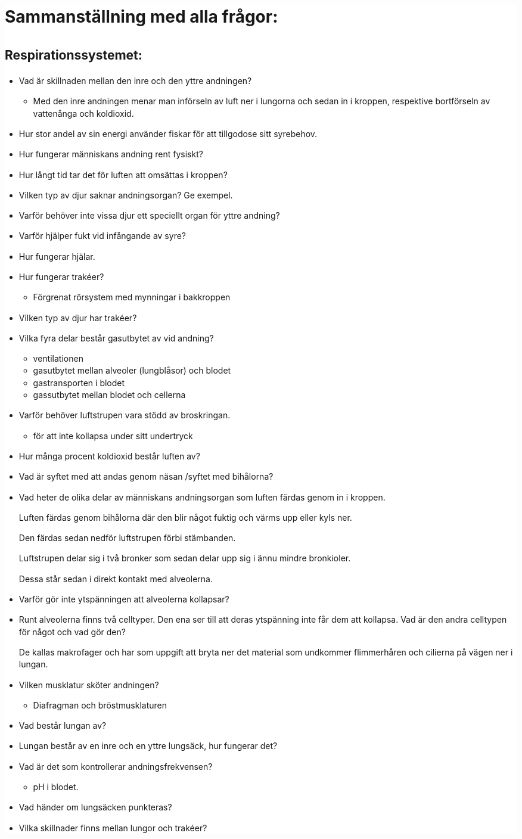# Sammanställning med alla frågor:

## Respirationssystemet:

- Vad är skillnaden mellan den inre och den yttre andningen?
    - Med den inre andningen menar man införseln av luft ner i lungorna och sedan in i kroppen, respektive bortförseln av vattenånga och koldioxid.
- Hur stor andel av sin energi använder fiskar för att tillgodose sitt syrebehov.
- Hur fungerar människans andning rent fysiskt?
- Hur långt tid tar det för luften att omsättas i kroppen?
- Vilken typ av djur saknar andningsorgan? Ge exempel.
- Varför behöver inte vissa djur ett speciellt organ för yttre andning?
- Varför hjälper fukt vid infångande av syre?
- Hur fungerar hjälar.
- Hur fungerar trakéer?
    - Förgrenat rörsystem med mynningar i bakkroppen
- Vilken typ av djur har trakéer?
- Vilka fyra delar består gasutbytet av vid andning?
    - ventilationen
    - gasutbytet mellan alveoler (lungblåsor) och blodet
    - gastransporten i blodet
    - gassutbytet mellan blodet och cellerna
- Varför behöver luftstrupen vara stödd av broskringan.
    - för att inte kollapsa under sitt undertryck

- Hur många procent koldioxid består luften av?
- Vad är syftet med att andas genom näsan /syftet med bihålorna?
- Vad heter de olika delar av människans andningsorgan som luften färdas genom in i kroppen.

    Luften färdas genom bihålorna där den blir något fuktig och värms upp eller kyls ner.

    Den färdas sedan nedför luftstrupen förbi stämbanden.

    Luftstrupen delar sig i två bronker som sedan delar upp sig i ännu mindre bronkioler.

    Dessa står sedan i direkt kontakt med alveolerna.

- Varför gör inte ytspänningen att alveolerna kollapsar?
- Runt alveolerna finns två celltyper. Den ena ser till att deras ytspänning inte får dem att kollapsa. Vad är den andra celltypen för något och vad gör den?

    De kallas makrofager och har som uppgift att bryta ner det material som undkommer flimmerhåren och cilierna på vägen ner i lungan.

- Vilken musklatur sköter andningen?
    - Diafragman och bröstmusklaturen
- Vad består lungan av?
- Lungan består av en inre och en yttre lungsäck, hur fungerar det?

- Vad är det som kontrollerar andningsfrekvensen?
    - pH i blodet.
- Vad händer om lungsäcken punkteras?
- Vilka skillnader finns mellan lungor och trakéer?
